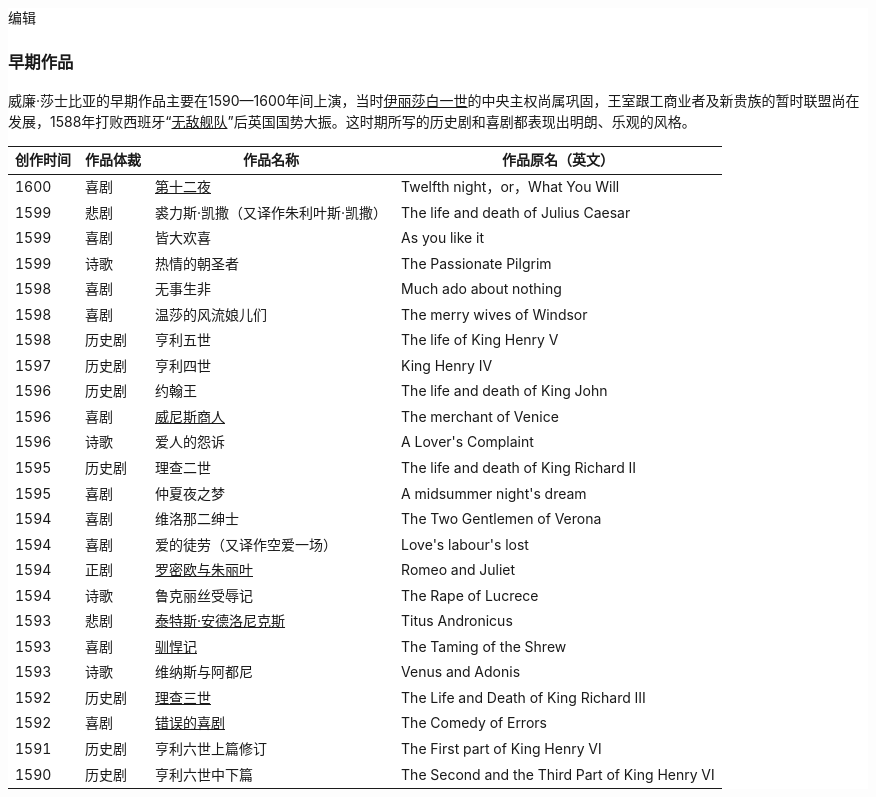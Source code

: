 编辑

### 早期作品

威廉·莎士比亚的早期作品主要在1590—1600年间上演，当时[伊丽莎白一世](https://baike.baidu.com/item/伊丽莎白一世/1032?fromModule=lemma_inlink)的中央主权尚属巩固，王室跟工商业者及新贵族的暂时联盟尚在发展，1588年打败西班牙“[无敌舰队](https://baike.baidu.com/item/无敌舰队/1783374?fromModule=lemma_inlink)”后英国国势大振。这时期所写的历史剧和喜剧都表现出明朗、乐观的风格。

| **创作时间** | **作品体裁** | **作品名称**                                                 | **作品原名（英文）**                          |
| ------------ | ------------ | ------------------------------------------------------------ | --------------------------------------------- |
| 1600         | 喜剧         | [第十二夜](https://baike.baidu.com/item/第十二夜/62267?fromModule=lemma_inlink) | Twelfth night，or，What You Will              |
| 1599         | 悲剧         | 裘力斯·凯撒（又译作朱利叶斯·凯撒）                           | The life and death of Julius Caesar           |
| 1599         | 喜剧         | 皆大欢喜                                                     | As you like it                                |
| 1599         | 诗歌         | 热情的朝圣者                                                 | The Passionate Pilgrim                        |
| 1598         | 喜剧         | 无事生非                                                     | Much ado about nothing                        |
| 1598         | 喜剧         | 温莎的风流娘儿们                                             | The merry wives of Windsor                    |
| 1598         | 历史剧       | 亨利五世                                                     | The life of King Henry Ⅴ                      |
| 1597         | 历史剧       | 亨利四世                                                     | King Henry Ⅳ                                  |
| 1596         | 历史剧       | 约翰王                                                       | The life and death of King John               |
| 1596         | 喜剧         | [威尼斯商人](https://baike.baidu.com/item/威尼斯商人/13498?fromModule=lemma_inlink) | The merchant of Venice                        |
| 1596         | 诗歌         | 爱人的怨诉                                                   | A Lover's Complaint                           |
| 1595         | 历史剧       | 理查二世                                                     | The life and death of King Richard Ⅱ          |
| 1595         | 喜剧         | 仲夏夜之梦                                                   | A midsummer night's dream                     |
| 1594         | 喜剧         | 维洛那二绅士                                                 | The Two Gentlemen of Verona                   |
| 1594         | 喜剧         | 爱的徒劳（又译作空爱一场）                                   | Love's labour's lost                          |
| 1594         | 正剧         | [罗密欧与朱丽叶](https://baike.baidu.com/item/罗密欧与朱丽叶/35938?fromModule=lemma_inlink) | Romeo and Juliet                              |
| 1594         | 诗歌         | 鲁克丽丝受辱记                                               | The Rape of Lucrece                           |
| 1593         | 悲剧         | [泰特斯·安德洛尼克斯](https://baike.baidu.com/item/泰特斯·安德洛尼克斯/10960873?fromModule=lemma_inlink) | Titus Andronicus                              |
| 1593         | 喜剧         | [驯悍记](https://baike.baidu.com/item/驯悍记/15346?fromModule=lemma_inlink) | The Taming of the Shrew                       |
| 1593         | 诗歌         | 维纳斯与阿都尼                                               | Venus and Adonis                              |
| 1592         | 历史剧       | [理查三世](https://baike.baidu.com/item/理查三世/10495914?fromModule=lemma_inlink) | The Life and Death of King Richard Ⅲ          |
| 1592         | 喜剧         | [错误的喜剧](https://baike.baidu.com/item/错误的喜剧/10961061?fromModule=lemma_inlink) | The Comedy of Errors                          |
| 1591         | 历史剧       | 亨利六世上篇修订                                             | The First part of King Henry Ⅵ                |
| 1590         | 历史剧       | 亨利六世中下篇                                               | The Second and the Third Part of King Henry Ⅵ |
